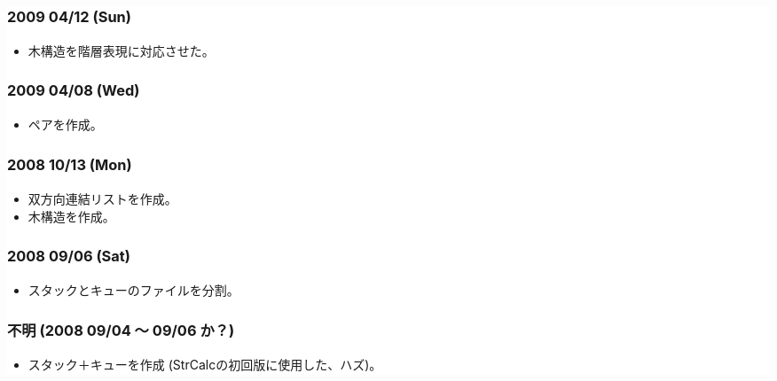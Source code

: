 ### 2009 04/12 (Sun)
* 木構造を階層表現に対応させた。

### 2009 04/08 (Wed)
* ペアを作成。

### 2008 10/13 (Mon)
* 双方向連結リストを作成。
* 木構造を作成。

### 2008 09/06 (Sat)
* スタックとキューのファイルを分割。

### 不明 (2008 09/04 ～ 09/06 か？)
* スタック＋キューを作成 (StrCalcの初回版に使用した、ハズ)。
